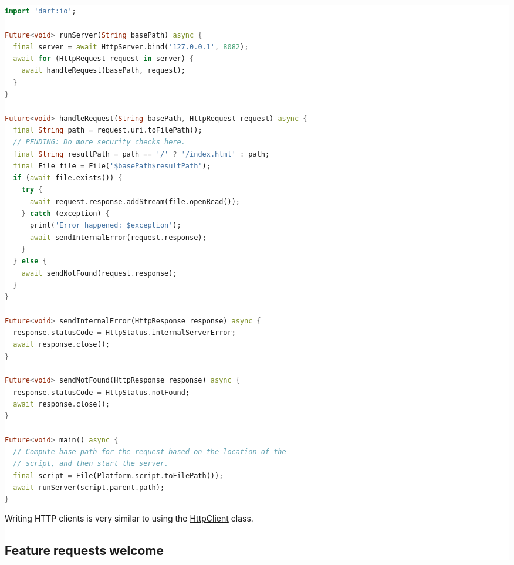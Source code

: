 ```dart
import 'dart:io';

Future<void> runServer(String basePath) async {
  final server = await HttpServer.bind('127.0.0.1', 8082);
  await for (HttpRequest request in server) {
    await handleRequest(basePath, request);
  }
}

Future<void> handleRequest(String basePath, HttpRequest request) async {
  final String path = request.uri.toFilePath();
  // PENDING: Do more security checks here.
  final String resultPath = path == '/' ? '/index.html' : path;
  final File file = File('$basePath$resultPath');
  if (await file.exists()) {
    try {
      await request.response.addStream(file.openRead());
    } catch (exception) {
      print('Error happened: $exception');
      await sendInternalError(request.response);
    }
  } else {
    await sendNotFound(request.response);
  }
}

Future<void> sendInternalError(HttpResponse response) async {
  response.statusCode = HttpStatus.internalServerError;
  await response.close();
}

Future<void> sendNotFound(HttpResponse response) async {
  response.statusCode = HttpStatus.notFound;
  await response.close();
}

Future<void> main() async {
  // Compute base path for the request based on the location of the
  // script, and then start the server.
  final script = File(Platform.script.toFilePath());
  await runServer(script.parent.path);
}
```

Writing HTTP clients is very similar to using the
[HttpClient]({{site.dart_api}}/{{site.data.pkg-vers.SDK.channel}}/dart-io/HttpClient-class.html)
class.


## Feature requests welcome
